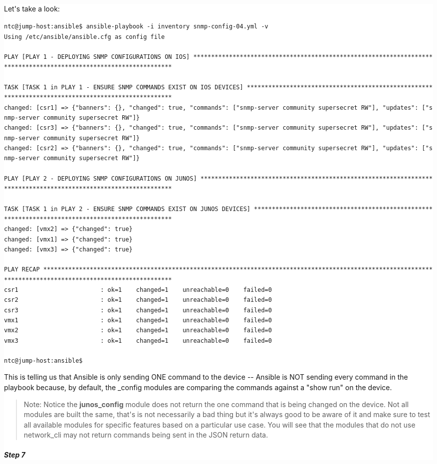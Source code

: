 Let's take a look:

```
ntc@jump-host:ansible$ ansible-playbook -i inventory snmp-config-04.yml -v
Using /etc/ansible/ansible.cfg as config file

PLAY [PLAY 1 - DEPLOYING SNMP CONFIGURATIONS ON IOS] ******************************************************************************************************************

TASK [TASK 1 in PLAY 1 - ENSURE SNMP COMMANDS EXIST ON IOS DEVICES] ***************************************************************************************************
changed: [csr1] => {"banners": {}, "changed": true, "commands": ["snmp-server community supersecret RW"], "updates": ["snmp-server community supersecret RW"]}
changed: [csr3] => {"banners": {}, "changed": true, "commands": ["snmp-server community supersecret RW"], "updates": ["snmp-server community supersecret RW"]}
changed: [csr2] => {"banners": {}, "changed": true, "commands": ["snmp-server community supersecret RW"], "updates": ["snmp-server community supersecret RW"]}

PLAY [PLAY 2 - DEPLOYING SNMP CONFIGURATIONS ON JUNOS] ****************************************************************************************************************

TASK [TASK 1 in PLAY 2 - ENSURE SNMP COMMANDS EXIST ON JUNOS DEVICES] *************************************************************************************************
changed: [vmx2] => {"changed": true}
changed: [vmx1] => {"changed": true}
changed: [vmx3] => {"changed": true}

PLAY RECAP ************************************************************************************************************************************************************
csr1                       : ok=1    changed=1    unreachable=0    failed=0   
csr2                       : ok=1    changed=1    unreachable=0    failed=0   
csr3                       : ok=1    changed=1    unreachable=0    failed=0   
vmx1                       : ok=1    changed=1    unreachable=0    failed=0   
vmx2                       : ok=1    changed=1    unreachable=0    failed=0   
vmx3                       : ok=1    changed=1    unreachable=0    failed=0 

ntc@jump-host:ansible$

```

This is telling us that Ansible is only sending ONE command to the device -- Ansible is NOT sending every command in the playbook because, by default, the _config modules are comparing the commands against a "show run" on the device.


>Note: Notice the __junos_config__  module does not return the one command that is being changed on the device. Not all modules are built the same, that's is not necessarily a bad thing but it's always good to be aware of it and make sure to test all available modules for specific features based on a particular use case.  You will see that the modules that do not use network_cli may not return commands being sent in the JSON return data.


##### Step 7
